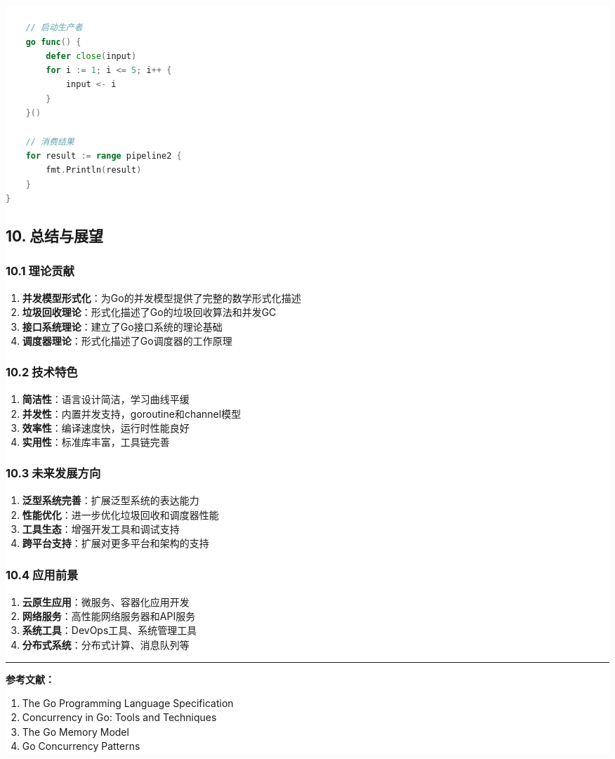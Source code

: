 ```go
    
    // 启动生产者
    go func() {
        defer close(input)
        for i := 1; i <= 5; i++ {
            input <- i
        }
    }()
    
    // 消费结果
    for result := range pipeline2 {
        fmt.Println(result)
    }
}
```

## 10. 总结与展望

### 10.1 理论贡献

1. **并发模型形式化**：为Go的并发模型提供了完整的数学形式化描述
2. **垃圾回收理论**：形式化描述了Go的垃圾回收算法和并发GC
3. **接口系统理论**：建立了Go接口系统的理论基础
4. **调度器理论**：形式化描述了Go调度器的工作原理

### 10.2 技术特色

1. **简洁性**：语言设计简洁，学习曲线平缓
2. **并发性**：内置并发支持，goroutine和channel模型
3. **效率性**：编译速度快，运行时性能良好
4. **实用性**：标准库丰富，工具链完善

### 10.3 未来发展方向

1. **泛型系统完善**：扩展泛型系统的表达能力
2. **性能优化**：进一步优化垃圾回收和调度器性能
3. **工具生态**：增强开发工具和调试支持
4. **跨平台支持**：扩展对更多平台和架构的支持

### 10.4 应用前景

1. **云原生应用**：微服务、容器化应用开发
2. **网络服务**：高性能网络服务器和API服务
3. **系统工具**：DevOps工具、系统管理工具
4. **分布式系统**：分布式计算、消息队列等

---

**参考文献：**

1. The Go Programming Language Specification
2. Concurrency in Go: Tools and Techniques
3. The Go Memory Model
4. Go Concurrency Patterns
